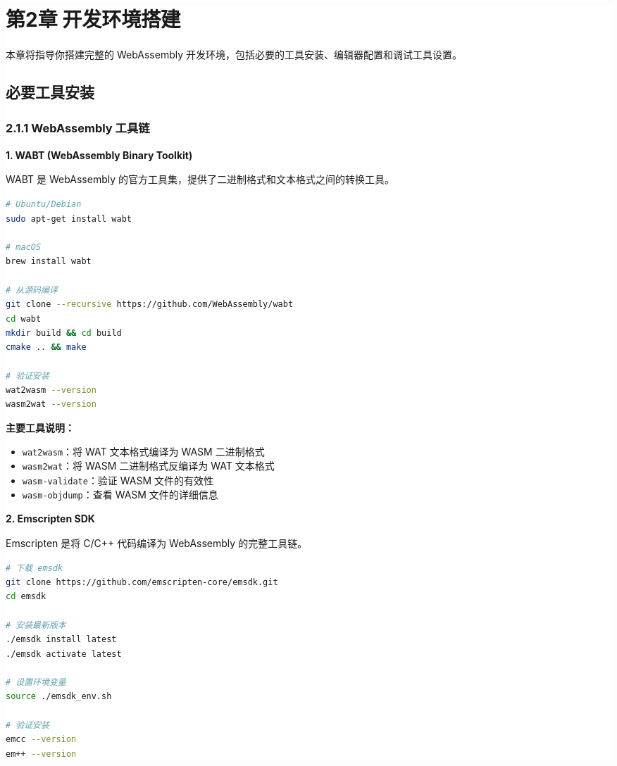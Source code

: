 # 第2章 开发环境搭建

本章将指导你搭建完整的 WebAssembly 开发环境，包括必要的工具安装、编辑器配置和调试工具设置。

## 必要工具安装

### 2.1.1 WebAssembly 工具链

**1. WABT (WebAssembly Binary Toolkit)**

WABT 是 WebAssembly 的官方工具集，提供了二进制格式和文本格式之间的转换工具。

```bash
# Ubuntu/Debian
sudo apt-get install wabt

# macOS
brew install wabt

# 从源码编译
git clone --recursive https://github.com/WebAssembly/wabt
cd wabt
mkdir build && cd build
cmake .. && make

# 验证安装
wat2wasm --version
wasm2wat --version
```

**主要工具说明：**
- `wat2wasm`：将 WAT 文本格式编译为 WASM 二进制格式
- `wasm2wat`：将 WASM 二进制格式反编译为 WAT 文本格式
- `wasm-validate`：验证 WASM 文件的有效性
- `wasm-objdump`：查看 WASM 文件的详细信息

**2. Emscripten SDK**

Emscripten 是将 C/C++ 代码编译为 WebAssembly 的完整工具链。

```bash
# 下载 emsdk
git clone https://github.com/emscripten-core/emsdk.git
cd emsdk

# 安装最新版本
./emsdk install latest
./emsdk activate latest

# 设置环境变量
source ./emsdk_env.sh

# 验证安装
emcc --version
em++ --version
```
